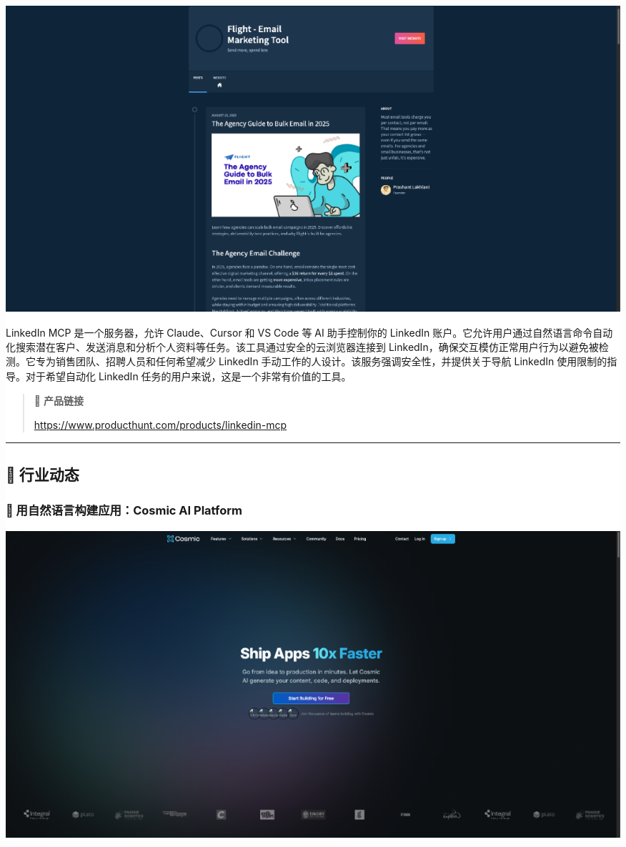 ![产品截图](./images/20250827_2007647033596630050_screenshot_4c80244d.png)

LinkedIn MCP 是一个服务器，允许 Claude、Cursor 和 VS Code 等 AI 助手控制你的 LinkedIn 账户。它允许用户通过自然语言命令自动化搜索潜在客户、发送消息和分析个人资料等任务。该工具通过安全的云浏览器连接到 LinkedIn，确保交互模仿正常用户行为以避免被检测。它专为销售团队、招聘人员和任何希望减少 LinkedIn 手动工作的人设计。该服务强调安全性，并提供关于导航 LinkedIn 使用限制的指导。对于希望自动化 LinkedIn 任务的用户来说，这是一个非常有价值的工具。

> 🔗 **产品链接**
> 
> https://www.producthunt.com/products/linkedin-mcp

---

## 📰 行业动态

### 🚀 用自然语言构建应用：Cosmic AI Platform
![相关图片](./images/20250827_-8698521484092097779_screenshot_29ba26e0.png)
